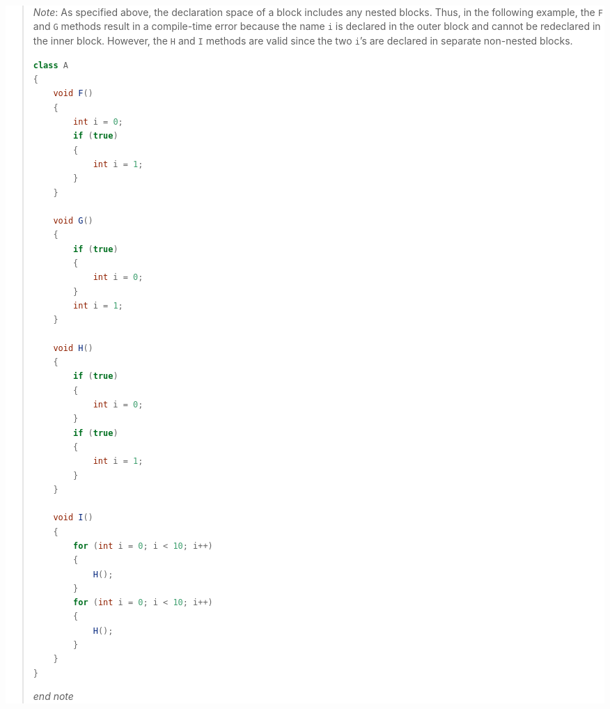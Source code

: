 
> *Note*: As specified above, the declaration space of a block includes any nested blocks. Thus, in the following example, the `F` and `G` methods result in a compile-time error because the name `i` is declared in the outer block and cannot be redeclared in the inner block. However, the `H` and `I` methods are valid since the two `i`’s are declared in separate non-nested blocks.
>
> ```csharp
> class A
> {
>     void F()
>     {
>         int i = 0;
>         if (true)
>         {
>             int i = 1;
>         }
>     }
>
>     void G()
>     {
>         if (true)
>         {
>             int i = 0;
>         }
>         int i = 1;
>     }
>
>     void H()
>     {
>         if (true)
>         {
>             int i = 0;
>         }
>         if (true)
>         {
>             int i = 1;
>         }
>     }
>
>     void I()
>     {
>         for (int i = 0; i < 10; i++)
>         {
>             H();
>         }
>         for (int i = 0; i < 10; i++)
>         {
>             H();
>         }
>     }
> }
> ```
>
> *end note*
